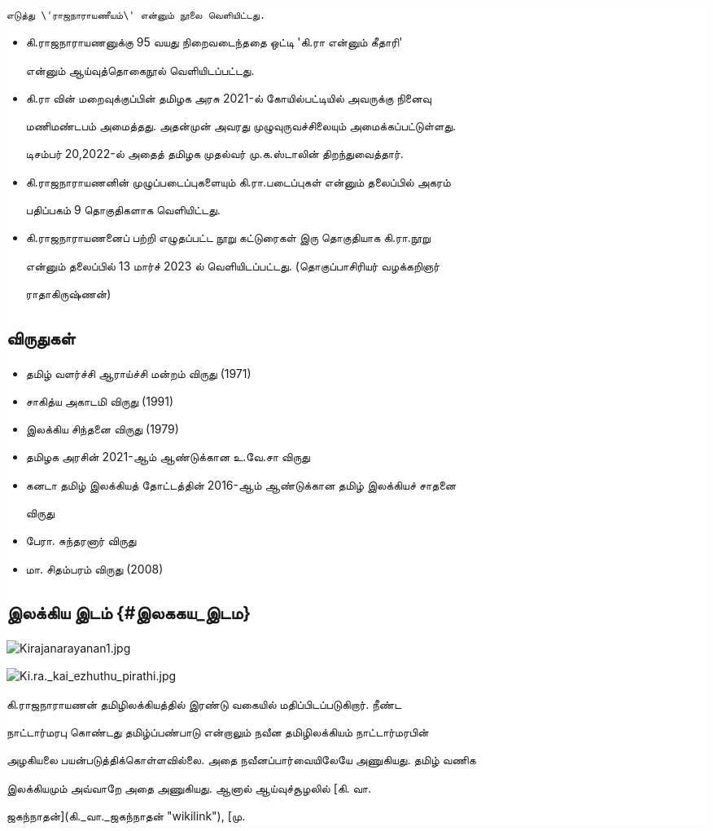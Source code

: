     எடுத்து \'ராஜநாராயணீயம்\' என்னும் நூலை வெளியிட்டது.

-   கி.ராஜநாராயணனுக்கு 95 வயது நிறைவடைந்ததை ஒட்டி \'கி.ரா என்னும் கீதாரி\'

    என்னும் ஆய்வுத்தொகைநூல் வெளியிடப்பட்டது.

-   கி.ரா வின் மறைவுக்குப்பின் தமிழக அரசு 2021-ல் கோயில்பட்டியில் அவருக்கு நினைவு

    மணிமண்டபம் அமைத்தது. அதன்முன் அவரது முழுவுருவச்சிலையும் அமைக்கப்பட்டுள்ளது.

    டிசம்பர் 20,2022-ல் அதைத் தமிழக முதல்வர் மு.க.ஸ்டாலின் திறந்துவைத்தார்.

-   கி.ராஜநாராயணனின் முழுப்படைப்புகளையும் கி.ரா.படைப்புகள் என்னும் தலைப்பில் அகரம்

    பதிப்பகம் 9 தொகுதிகளாக வெளியிட்டது.

-   கி.ராஜநாராயணனைப் பற்றி எழுதப்பட்ட நூறு கட்டுரைகள் இரு தொகுதியாக கி.ரா.நூறு

    என்னும் தலைப்பில் 13 மார்ச் 2023 ல் வெளியிடப்பட்டது. (தொகுப்பாசிரியர் வழக்கறிஞர்

    ராதாகிருஷ்ணன்)



## விருதுகள்



-   தமிழ் வளர்ச்சி ஆராய்ச்சி மன்றம் விருது (1971)

-   சாகித்ய அகாடமி விருது (1991)

-   இலக்கிய சிந்தனை விருது (1979)

-   தமிழக அரசின் 2021-ஆம் ஆண்டுக்கான உ.வே.சா விருது

-   கனடா தமிழ் இலக்கியத் தோட்டத்தின் 2016-ஆம் ஆண்டுக்கான தமிழ் இலக்கியச் சாதனை

    விருது

-   பேரா. சுந்தரனார் விருது

-   மா. சிதம்பரம் விருது (2008)



## இலக்கிய இடம் {#இலககய_இடம}



![](Kirajanarayanan1.jpg "Kirajanarayanan1.jpg")

![](Ki.ra._kai_ezhuthu_pirathi.jpg "Ki.ra._kai_ezhuthu_pirathi.jpg")

கி.ராஜநாராயணன் தமிழிலக்கியத்தில் இரண்டு வகையில் மதிப்பிடப்படுகிறார். நீண்ட

நாட்டார்மரபு கொண்டது தமிழ்ப்பண்பாடு என்றாலும் நவீன தமிழிலக்கியம் நாட்டார்மரபின்

அழகியலை பயன்படுத்திக்கொள்ளவில்லை. அதை நவீனப்பார்வையிலேயே அணுகியது. தமிழ் வணிக

இலக்கியமும் அவ்வாறே அதை அணுகியது. ஆனால் ஆய்வுச்சூழலில் [கி. வா.

ஜகந்நாதன்](கி._வா._ஜகந்நாதன் "wikilink"), [மு.
